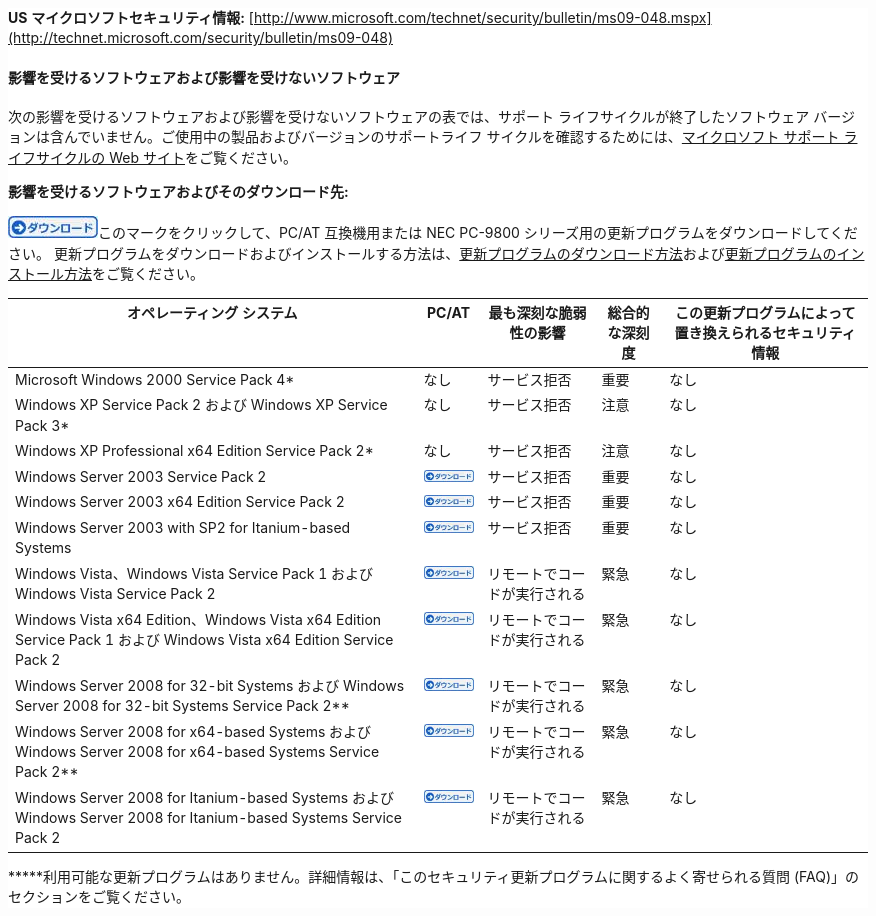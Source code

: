 **US** **マイクロソフトセキュリティ情報:** [http://www.microsoft.com/technet/security/bulletin/ms09-048.mspx](http://technet.microsoft.com/security/bulletin/ms09-048)

#### 影響を受けるソフトウェアおよび影響を受けないソフトウェア

次の影響を受けるソフトウェアおよび影響を受けないソフトウェアの表では、サポート ライフサイクルが終了したソフトウェア バージョンは含んでいません。ご使用中の製品およびバージョンのサポートライフ サイクルを確認するためには、[マイクロソフト サポート ライフサイクルの Web サイト](http://go.microsoft.com/fwlink/?linkid=21742)をご覧ください。

**影響を受けるソフトウェアおよびそのダウンロード先:**

![](images/Dn627131.dl_arrow(ja-JP,Security.10).jpg)このマークをクリックして、PC/AT 互換機用または NEC PC-9800 シリーズ用の更新プログラムをダウンロードしてください。
更新プログラムをダウンロードおよびインストールする方法は、[更新プログラムのダウンロード方法](http://www.microsoft.com/japan/security/bulletins/dcsteps_vista.mspx)および[更新プログラムのインストール方法](http://www.microsoft.com/japan/security/bulletins/instsecupdate_vista.mspx)をご覧ください。

| オペレーティング システム                                                                                           | PC/AT                                                                                                                                                                                             | 最も深刻な脆弱性の影響       | 総合的な深刻度 | この更新プログラムによって置き換えられるセキュリティ情報 |
|---------------------------------------------------------------------------------------------------------------------|---------------------------------------------------------------------------------------------------------------------------------------------------------------------------------------------------|------------------------------|----------------|----------------------------------------------------------|
| Microsoft Windows 2000 Service Pack 4\*                                                                             | なし                                                                                                                                                                                              | サービス拒否                 | 重要           | なし                                                     |
| Windows XP Service Pack 2 および Windows XP Service Pack 3\*                                                        | なし                                                                                                                                                                                              | サービス拒否                 | 注意           | なし                                                     |
| Windows XP Professional x64 Edition Service Pack 2\*                                                                | なし                                                                                                                                                                                              | サービス拒否                 | 注意           | なし                                                     |
| Windows Server 2003 Service Pack 2                                                                                  | [![](images/Dn627131.dl_arrow(ja-JP,Security.10).jpg)](http://www.microsoft.com/downloads/details.aspx?familyid=48d82036-2fde-4bb0-a60e-92eed83ddc3f&displaylang=ja) | サービス拒否                 | 重要           | なし                                                     |
| Windows Server 2003 x64 Edition Service Pack 2                                                                      | [![](images/Dn627131.dl_arrow(ja-JP,Security.10).jpg)](http://www.microsoft.com/downloads/details.aspx?familyid=e0298ddf-026e-4137-8197-ed9d9b889825&displaylang=ja) | サービス拒否                 | 重要           | なし                                                     |
| Windows Server 2003 with SP2 for Itanium-based Systems                                                              | [![](images/Dn627131.dl_arrow(ja-JP,Security.10).jpg)](http://www.microsoft.com/downloads/details.aspx?familyid=c948c4d8-5788-4c1a-9fb6-a969b06a888d&displaylang=ja) | サービス拒否                 | 重要           | なし                                                     |
| Windows Vista、Windows Vista Service Pack 1 および Windows Vista Service Pack 2                                     | [![](images/Dn627131.dl_arrow(ja-JP,Security.10).jpg)](http://www.microsoft.com/downloads/details.aspx?familyid=7d72f845-9feb-4685-a669-f9d6ab54f9ed&displaylang=ja) | リモートでコードが実行される | 緊急           | なし                                                     |
| Windows Vista x64 Edition、Windows Vista x64 Edition Service Pack 1 および Windows Vista x64 Edition Service Pack 2 | [![](images/Dn627131.dl_arrow(ja-JP,Security.10).jpg)](http://www.microsoft.com/downloads/details.aspx?familyid=b2930ff1-5f0a-4a5d-bf2a-9fb76dd8da63&displaylang=ja) | リモートでコードが実行される | 緊急           | なし                                                     |
| Windows Server 2008 for 32-bit Systems および Windows Server 2008 for 32-bit Systems Service Pack 2\*\*             | [![](images/Dn627131.dl_arrow(ja-JP,Security.10).jpg)](http://www.microsoft.com/downloads/details.aspx?familyid=35c1d5a9-a953-4fc6-90c0-d2358c7b89e6&displaylang=ja) | リモートでコードが実行される | 緊急           | なし                                                     |
| Windows Server 2008 for x64-based Systems および Windows Server 2008 for x64-based Systems Service Pack 2\*\*       | [![](images/Dn627131.dl_arrow(ja-JP,Security.10).jpg)](http://www.microsoft.com/downloads/details.aspx?familyid=6e46822e-f79d-492d-ad01-ee680ad324f5&displaylang=ja) | リモートでコードが実行される | 緊急           | なし                                                     |
| Windows Server 2008 for Itanium-based Systems および Windows Server 2008 for Itanium-based Systems Service Pack 2   | [![](images/Dn627131.dl_arrow(ja-JP,Security.10).jpg)](http://www.microsoft.com/downloads/details.aspx?familyid=2ac76ee2-b1b6-4300-9cba-af33d9dd54eb&displaylang=ja) | リモートでコードが実行される | 緊急           | なし                                                     |

**\***利用可能な更新プログラムはありません。詳細情報は、「このセキュリティ更新プログラムに関するよく寄せられる質問 (FAQ)」のセクションをご覧ください。
